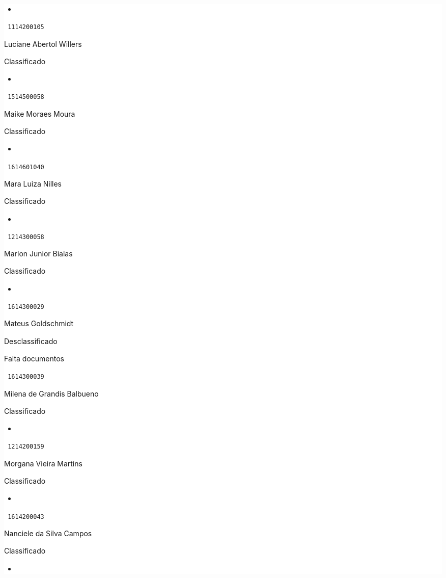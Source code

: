    -

     1114200105

   Luciane Abertol Willers

   Classificado

   -

     1514500058

   Maike Moraes Moura

   Classificado

   -

     1614601040

   Mara Luiza Nilles

   Classificado

   -

     1214300058

   Marlon Junior Bialas

   Classificado

   -

     1614300029

   Mateus Goldschmidt

   Desclassificado

   Falta documentos

     1614300039

   Milena de Grandis Balbueno

   Classificado

   -

     1214200159

   Morgana Vieira Martins

   Classificado

   -

     1614200043

   Nanciele da Silva Campos

   Classificado

   -
